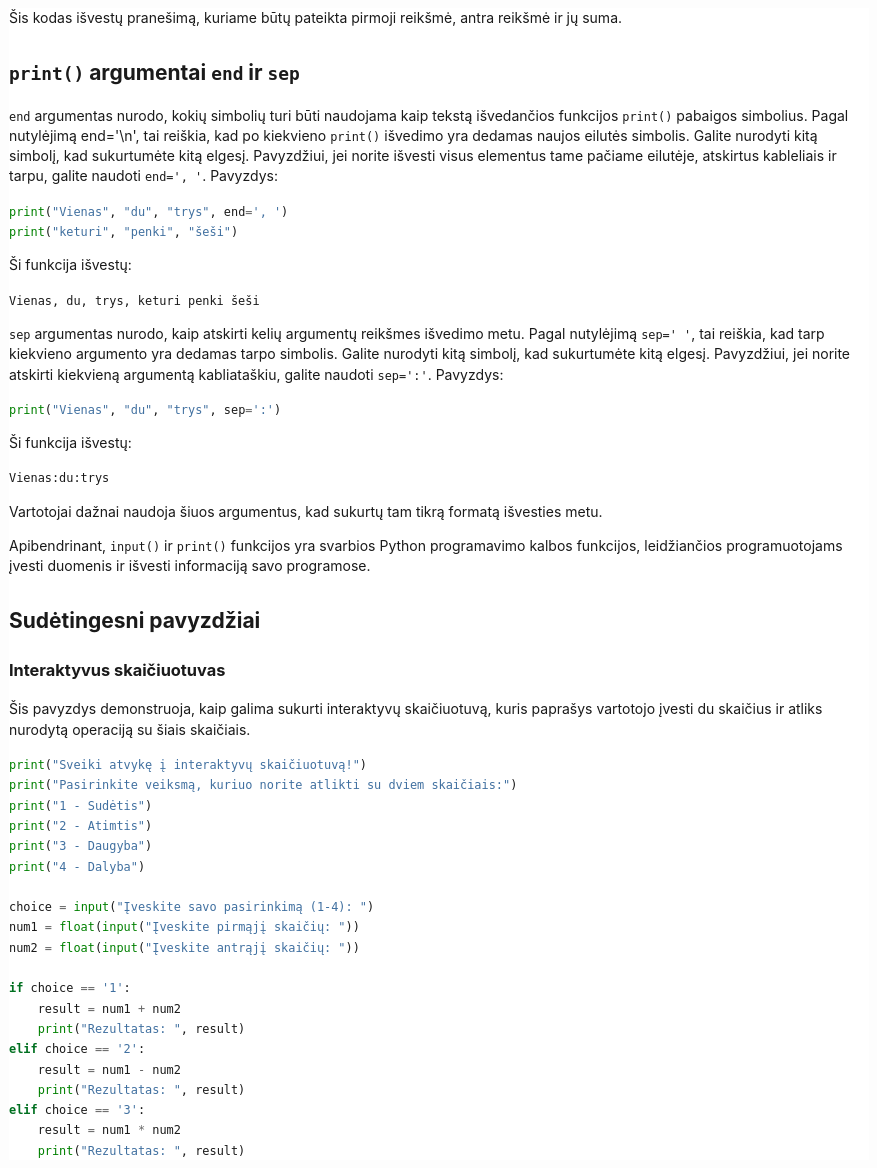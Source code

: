Šis kodas išvestų pranešimą, kuriame būtų pateikta pirmoji reikšmė, antra reikšmė ir jų suma.

## `print()` argumentai `end` ir `sep`

`end` argumentas nurodo, kokių simbolių turi būti naudojama kaip tekstą išvedančios funkcijos `print()` pabaigos simbolius. Pagal nutylėjimą end='\n', tai reiškia, kad po kiekvieno `print()` išvedimo yra dedamas naujos eilutės simbolis. Galite nurodyti kitą simbolį, kad sukurtumėte kitą elgesį. Pavyzdžiui, jei norite išvesti visus elementus tame pačiame eilutėje, atskirtus kableliais ir tarpu, galite naudoti `end=', '`. Pavyzdys:

```Python
print("Vienas", "du", "trys", end=', ')
print("keturi", "penki", "šeši")
```

Ši funkcija išvestų:

```Python 
Vienas, du, trys, keturi penki šeši
```

`sep` argumentas nurodo, kaip atskirti kelių argumentų reikšmes išvedimo metu. Pagal nutylėjimą `sep=' '`, tai reiškia, kad tarp kiekvieno argumento yra dedamas tarpo simbolis. Galite nurodyti kitą simbolį, kad sukurtumėte kitą elgesį. Pavyzdžiui, jei norite atskirti kiekvieną argumentą kabliataškiu, galite naudoti `sep=':'`. Pavyzdys:

```Python
print("Vienas", "du", "trys", sep=':')
```

Ši funkcija išvestų:

```Python
Vienas:du:trys
```

Vartotojai dažnai naudoja šiuos argumentus, kad sukurtų tam tikrą formatą išvesties metu.

Apibendrinant, `input()` ir `print()` funkcijos yra svarbios Python programavimo kalbos funkcijos, leidžiančios programuotojams įvesti duomenis ir išvesti informaciją savo programose.

## Sudėtingesni pavyzdžiai

### Interaktyvus skaičiuotuvas

Šis pavyzdys demonstruoja, kaip galima sukurti interaktyvų skaičiuotuvą, kuris paprašys vartotojo įvesti du skaičius ir atliks nurodytą operaciją su šiais skaičiais.

```Python
print("Sveiki atvykę į interaktyvų skaičiuotuvą!")
print("Pasirinkite veiksmą, kuriuo norite atlikti su dviem skaičiais:")
print("1 - Sudėtis")
print("2 - Atimtis")
print("3 - Daugyba")
print("4 - Dalyba")

choice = input("Įveskite savo pasirinkimą (1-4): ")
num1 = float(input("Įveskite pirmąjį skaičių: "))
num2 = float(input("Įveskite antrąjį skaičių: "))

if choice == '1':
    result = num1 + num2
    print("Rezultatas: ", result)
elif choice == '2':
    result = num1 - num2
    print("Rezultatas: ", result)
elif choice == '3':
    result = num1 * num2
    print("Rezultatas: ", result)
```